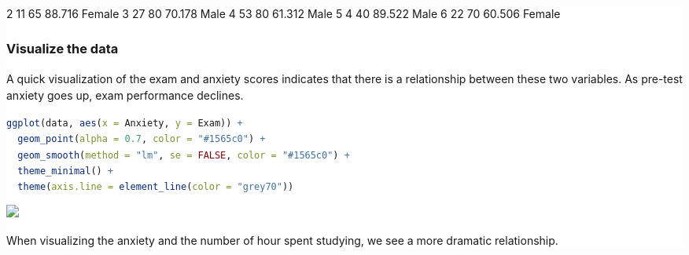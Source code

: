    <td style="text-align:right;"> 2 </td>
   <td style="text-align:right;"> 11 </td>
   <td style="text-align:right;"> 65 </td>
   <td style="text-align:right;"> 88.716 </td>
   <td style="text-align:left;"> Female </td>
  </tr>
  <tr>
   <td style="text-align:right;"> 3 </td>
   <td style="text-align:right;"> 27 </td>
   <td style="text-align:right;"> 80 </td>
   <td style="text-align:right;"> 70.178 </td>
   <td style="text-align:left;"> Male </td>
  </tr>
  <tr>
   <td style="text-align:right;"> 4 </td>
   <td style="text-align:right;"> 53 </td>
   <td style="text-align:right;"> 80 </td>
   <td style="text-align:right;"> 61.312 </td>
   <td style="text-align:left;"> Male </td>
  </tr>
  <tr>
   <td style="text-align:right;"> 5 </td>
   <td style="text-align:right;"> 4 </td>
   <td style="text-align:right;"> 40 </td>
   <td style="text-align:right;"> 89.522 </td>
   <td style="text-align:left;"> Male </td>
  </tr>
  <tr>
   <td style="text-align:right;"> 6 </td>
   <td style="text-align:right;"> 22 </td>
   <td style="text-align:right;"> 70 </td>
   <td style="text-align:right;"> 60.506 </td>
   <td style="text-align:left;"> Female </td>
  </tr>
</tbody>
</table>

### Visualize the data
A quick visualization of the exam and anxiety scores indicates that there is a relationship between these two variables. As pre-test anxiety goes up, exam performance declines.

```r
ggplot(data, aes(x = Anxiety, y = Exam)) +
  geom_point(alpha = 0.7, color = "#1565c0") +
  geom_smooth(method = "lm", se = FALSE, color = "#1565c0") +
  theme_minimal() +
  theme(axis.line = element_line(color = "grey70"))
```

<img src="{{< blogdown/postref >}}index.en_files/figure-html/unnamed-chunk-3-1.png" width="672" />

When visualizing the anxiety and the number of hour spent studying, we see a more dramatic relationship.
